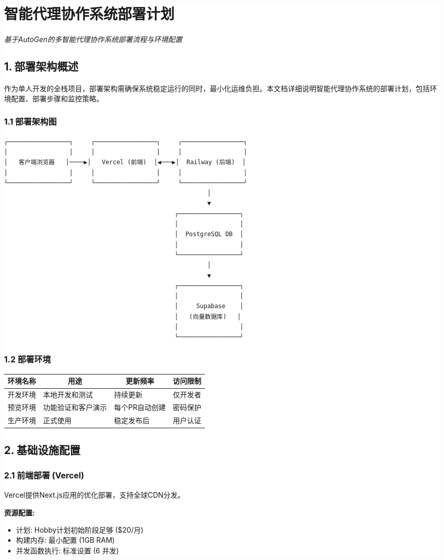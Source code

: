 # 智能代理协作系统部署计划

*基于AutoGen的多智能代理协作系统部署流程与环境配置*

## 1. 部署架构概述

作为单人开发的全栈项目，部署架构需确保系统稳定运行的同时，最小化运维负担。本文档详细说明智能代理协作系统的部署计划，包括环境配置、部署步骤和监控策略。

### 1.1 部署架构图

```
┌─────────────────┐     ┌─────────────────┐     ┌─────────────────┐
│                 │     │                 │     │                 │
│   客户端浏览器   │────▶│   Vercel (前端)  │◀───▶│  Railway (后端)  │
│                 │     │                 │     │                 │
└─────────────────┘     └─────────────────┘     └─────────────────┘
                                                        │
                                                        ▼
                                               ┌─────────────────┐
                                               │                 │
                                               │  PostgreSQL DB  │
                                               │                 │
                                               └─────────────────┘
                                                        │
                                                        ▼
                                               ┌─────────────────┐
                                               │                 │
                                               │     Supabase    │
                                               │   (向量数据库)   │
                                               │                 │
                                               └─────────────────┘
```

### 1.2 部署环境

| 环境名称 | 用途 | 更新频率 | 访问限制 |
|---------|------|---------|---------|
| 开发环境 | 本地开发和测试 | 持续更新 | 仅开发者 |
| 预览环境 | 功能验证和客户演示 | 每个PR自动创建 | 密码保护 |
| 生产环境 | 正式使用 | 稳定发布后 | 用户认证 |

## 2. 基础设施配置

### 2.1 前端部署 (Vercel)

Vercel提供Next.js应用的优化部署，支持全球CDN分发。

**资源配置:**
- 计划: Hobby计划初始阶段足够 ($20/月)
- 构建内存: 最小配置 (1GB RAM)
- 并发函数执行: 标准设置 (6 并发)
